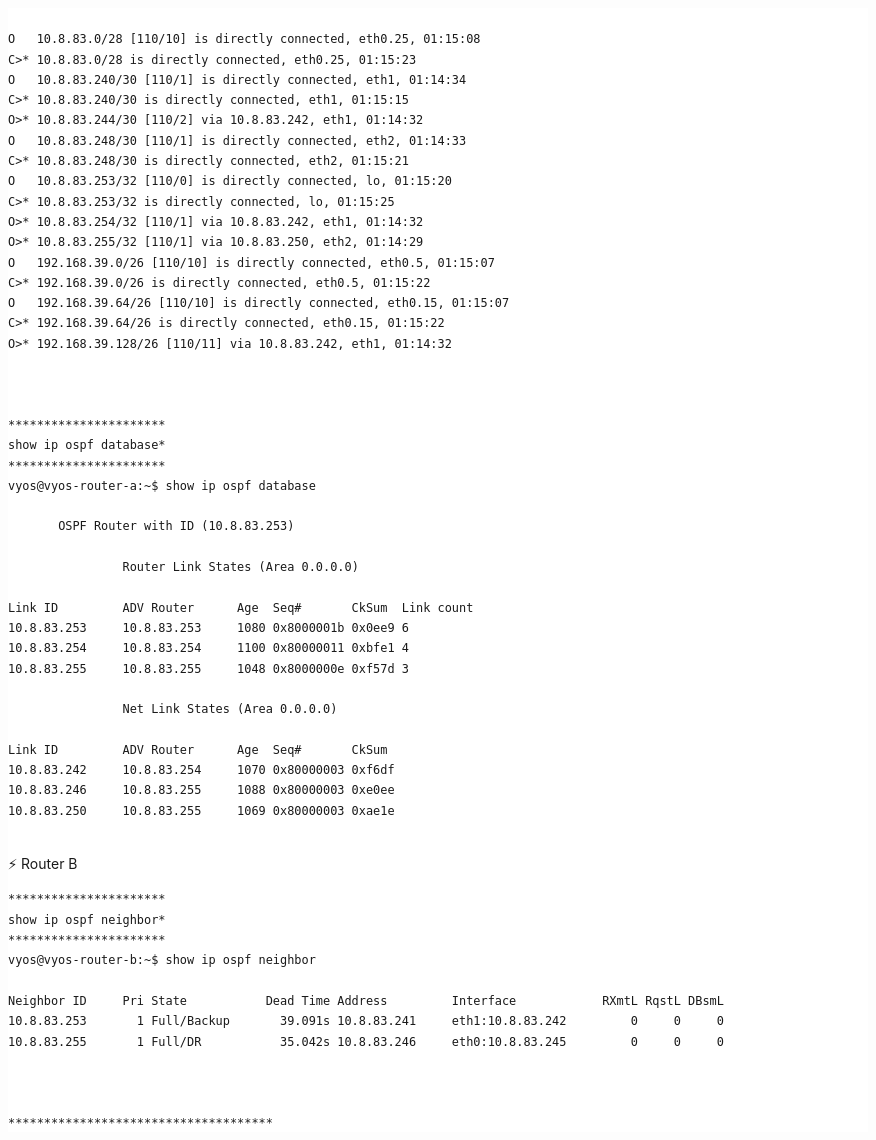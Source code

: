 ```

O   10.8.83.0/28 [110/10] is directly connected, eth0.25, 01:15:08
C>* 10.8.83.0/28 is directly connected, eth0.25, 01:15:23
O   10.8.83.240/30 [110/1] is directly connected, eth1, 01:14:34
C>* 10.8.83.240/30 is directly connected, eth1, 01:15:15
O>* 10.8.83.244/30 [110/2] via 10.8.83.242, eth1, 01:14:32
O   10.8.83.248/30 [110/1] is directly connected, eth2, 01:14:33
C>* 10.8.83.248/30 is directly connected, eth2, 01:15:21
O   10.8.83.253/32 [110/0] is directly connected, lo, 01:15:20
C>* 10.8.83.253/32 is directly connected, lo, 01:15:25
O>* 10.8.83.254/32 [110/1] via 10.8.83.242, eth1, 01:14:32
O>* 10.8.83.255/32 [110/1] via 10.8.83.250, eth2, 01:14:29
O   192.168.39.0/26 [110/10] is directly connected, eth0.5, 01:15:07
C>* 192.168.39.0/26 is directly connected, eth0.5, 01:15:22
O   192.168.39.64/26 [110/10] is directly connected, eth0.15, 01:15:07
C>* 192.168.39.64/26 is directly connected, eth0.15, 01:15:22
O>* 192.168.39.128/26 [110/11] via 10.8.83.242, eth1, 01:14:32



**********************
show ip ospf database*
**********************
vyos@vyos-router-a:~$ show ip ospf database 

       OSPF Router with ID (10.8.83.253)

                Router Link States (Area 0.0.0.0)

Link ID         ADV Router      Age  Seq#       CkSum  Link count
10.8.83.253     10.8.83.253     1080 0x8000001b 0x0ee9 6
10.8.83.254     10.8.83.254     1100 0x80000011 0xbfe1 4
10.8.83.255     10.8.83.255     1048 0x8000000e 0xf57d 3

                Net Link States (Area 0.0.0.0)

Link ID         ADV Router      Age  Seq#       CkSum
10.8.83.242     10.8.83.254     1070 0x80000003 0xf6df
10.8.83.246     10.8.83.255     1088 0x80000003 0xe0ee
10.8.83.250     10.8.83.255     1069 0x80000003 0xae1e


```


:zap:
Router B


```
**********************
show ip ospf neighbor*
**********************
vyos@vyos-router-b:~$ show ip ospf neighbor 

Neighbor ID     Pri State           Dead Time Address         Interface            RXmtL RqstL DBsmL
10.8.83.253       1 Full/Backup       39.091s 10.8.83.241     eth1:10.8.83.242         0     0     0
10.8.83.255       1 Full/DR           35.042s 10.8.83.246     eth0:10.8.83.245         0     0     0



*************************************
```